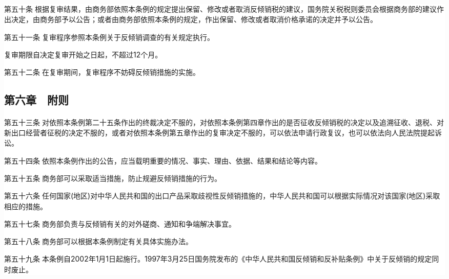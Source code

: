 第五十条 根据复审结果，由商务部依照本条例的规定提出保留、修改或者取消反倾销税的建议，国务院关税税则委员会根据商务部的建议作出决定，由商务部予以公告；或者由商务部依照本条例的规定，作出保留、修改或者取消价格承诺的决定并予以公告。

第五十一条 复审程序参照本条例关于反倾销调查的有关规定执行。

复审期限自决定复审开始之日起，不超过12个月。

第五十二条 在复审期间，复审程序不妨碍反倾销措施的实施。

## 第六章　附则

第五十三条 对依照本条例第二十五条作出的终裁决定不服的，对依照本条例第四章作出的是否征收反倾销税的决定以及追溯征收、退税、对新出口经营者征税的决定不服的，或者对依照本条例第五章作出的复审决定不服的，可以依法申请行政复议，也可以依法向人民法院提起诉讼。

第五十四条 依照本条例作出的公告，应当载明重要的情况、事实、理由、依据、结果和结论等内容。

第五十五条 商务部可以采取适当措施，防止规避反倾销措施的行为。

第五十六条 任何国家(地区)对中华人民共和国的出口产品采取歧视性反倾销措施的，中华人民共和国可以根据实际情况对该国家(地区)采取相应的措施。

第五十七条 商务部负责与反倾销有关的对外磋商、通知和争端解决事宜。

第五十八条 商务部可以根据本条例制定有关具体实施办法。

第五十九条 本条例自2002年1月1日起施行。1997年3月25日国务院发布的《中华人民共和国反倾销和反补贴条例》中关于反倾销的规定同时废止。